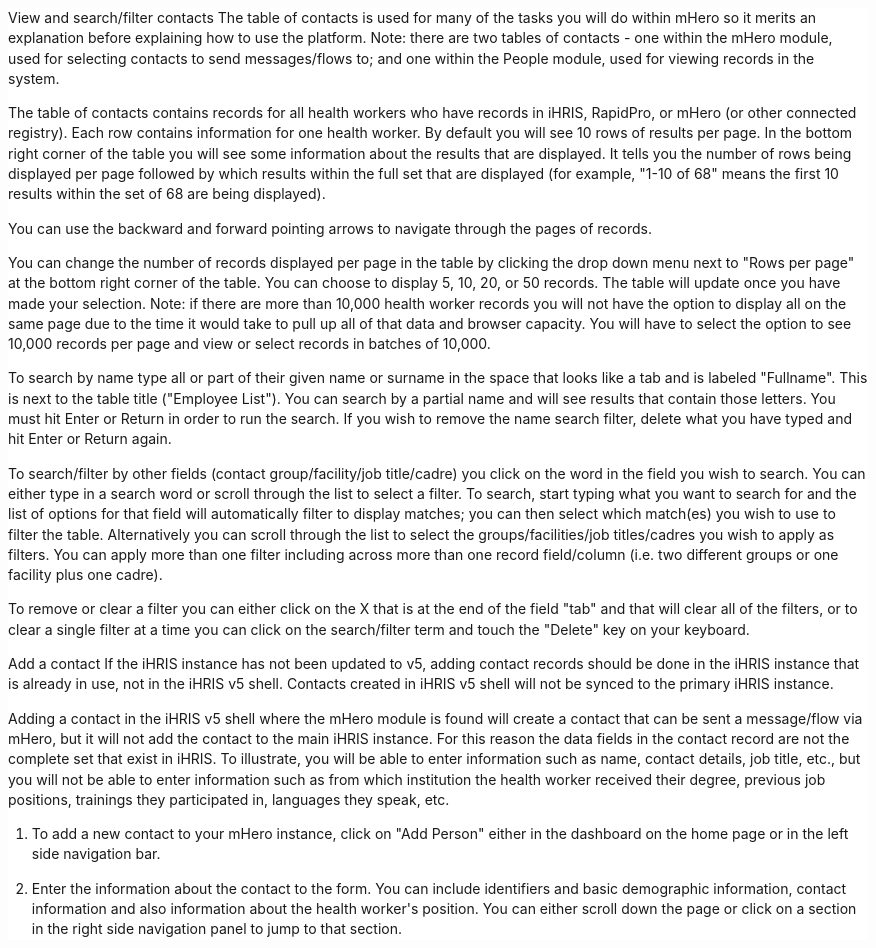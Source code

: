 View and search/filter contacts
The table of contacts is used for many of the tasks you will do within mHero so it merits an explanation before explaining how to use the platform. Note: there are two tables of contacts - one within the mHero module, used for selecting contacts to send messages/flows to; and one within the People module, used for viewing records in the system.

The table of contacts contains records for all health workers who have records in iHRIS, RapidPro, or mHero (or other connected registry). Each row contains information for one health worker. By default you will see 10 rows of results per page. In the bottom right corner of the table you will see some information about the results that are displayed. It tells you the number of rows being displayed per page followed by which results within the full set that are displayed (for example, "1-10 of 68" means the first 10 results within the set of 68 are being displayed).

You can use the backward and forward pointing arrows to navigate through the pages of records.

You can change the number of records displayed per page in the table by clicking the drop down menu next to "Rows per page" at the bottom right corner of the table. You can choose to display 5, 10, 20, or 50 records. The table will update once you have made your selection. Note: if there are more than 10,000 health worker records you will not have the option to display all on the same page due to the time it would take to pull up all of that data and browser capacity. You will have to select the option to see 10,000 records per page and view or select records in batches of 10,000.

To search by name type all or part of their given name or surname in the space that looks like a tab and is labeled "Fullname". This is next to the table title ("Employee List"). You can search by a partial name and will see results that contain those letters. You must hit Enter or Return in order to run the search. If you wish to remove the name search filter, delete what you have typed and hit Enter or Return again.

To search/filter by other fields (contact group/facility/job title/cadre) you click on the word in the field you wish to search. You can either type in a search word or scroll through the list to select a filter. To search, start typing what you want to search for and the list of options for that field will automatically filter to display matches; you can then select which match(es) you wish to use to filter the table. Alternatively you can scroll through the list to select the groups/facilities/job titles/cadres you wish to apply as filters. You can apply more than one filter including across more than one record field/column (i.e. two different groups or one facility plus one cadre).

To remove or clear a filter you can either click on the X that is at the end of the field "tab" and that will clear all of the filters, or to clear a single filter at a time you can click on the search/filter term and touch the "Delete" key on your keyboard.

Add a contact
If the iHRIS instance has not been updated to v5, adding contact records should be done in the iHRIS instance that is already in use, not in the iHRIS v5 shell. Contacts created in iHRIS v5 shell will not be synced to the primary iHRIS instance.

Adding a contact in the iHRIS v5 shell where the mHero module is found will create a contact that can be sent a message/flow via mHero, but it will not add the contact to the main iHRIS instance. For this reason the data fields in the contact record are not the complete set that exist in iHRIS. To illustrate, you will be able to enter information such as name, contact details, job title, etc., but you will not be able to enter information such as from which institution the health worker received their degree, previous job positions, trainings they participated in, languages they speak, etc.

1. To add a new contact to your mHero instance, click on "Add Person" either in the dashboard on the home page or in the left side navigation bar.

2. Enter the information about the contact to the form. You can include identifiers and basic demographic information, contact information and also information about the health worker's position. You can either scroll down the page or click on a section in the right side navigation panel to jump to that section.

